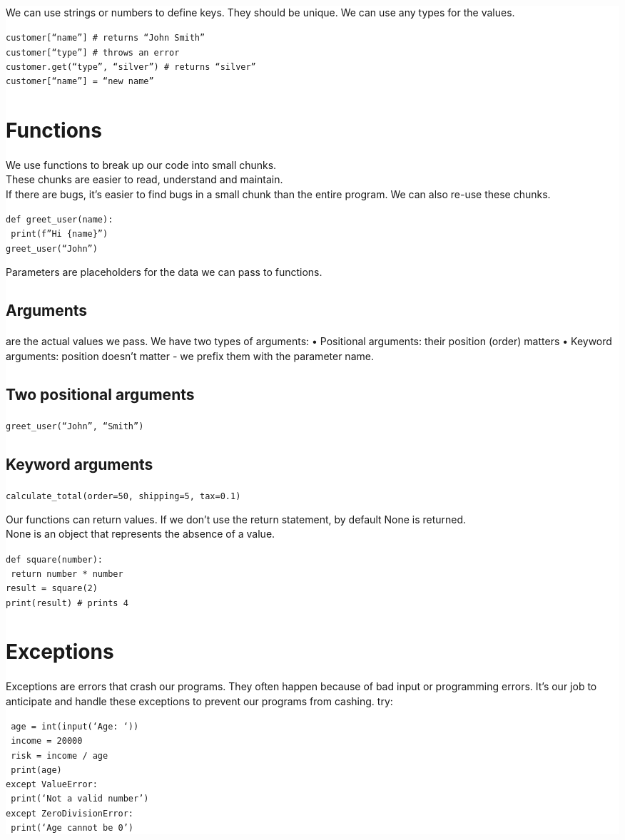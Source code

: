 We can use strings or numbers to define keys. They should be unique. We can use
any types for the values.
```
customer[“name”] # returns “John Smith”
customer[“type”] # throws an error
customer.get(“type”, “silver”) # returns “silver”
customer[“name”] = “new name”
```
# Functions
We use functions to break up our code into small chunks.   
These chunks are easier
to read, understand and maintain.   
If there are bugs, it’s easier to find bugs in a
small chunk than the entire program. We can also re-use these chunks.
```
def greet_user(name):
 print(f”Hi {name}”)
greet_user(“John”)
```
Parameters are placeholders for the data we can pass to functions.  
## Arguments
are the actual values we pass.
We have two types of arguments:
• Positional arguments: their position (order) matters
• Keyword arguments: position doesn’t matter - we prefix them with the parameter
name.
## Two positional arguments
```
greet_user(“John”, “Smith”)
```
## Keyword arguments
```
calculate_total(order=50, shipping=5, tax=0.1)
```
Our functions can return values. If we don’t use the return statement, by default
None is returned.  
None is an object that represents the absence of a value.
```
def square(number):
 return number * number
result = square(2)
print(result) # prints 4
```
# Exceptions
Exceptions are errors that crash our programs. They often happen because of bad
input or programming errors. It’s our job to anticipate and handle these exceptions
to prevent our programs from cashing.
try:
```
 age = int(input(‘Age: ‘))
 income = 20000
 risk = income / age
 print(age)
except ValueError:
 print(‘Not a valid number’)
except ZeroDivisionError:
 print(‘Age cannot be 0’)
```